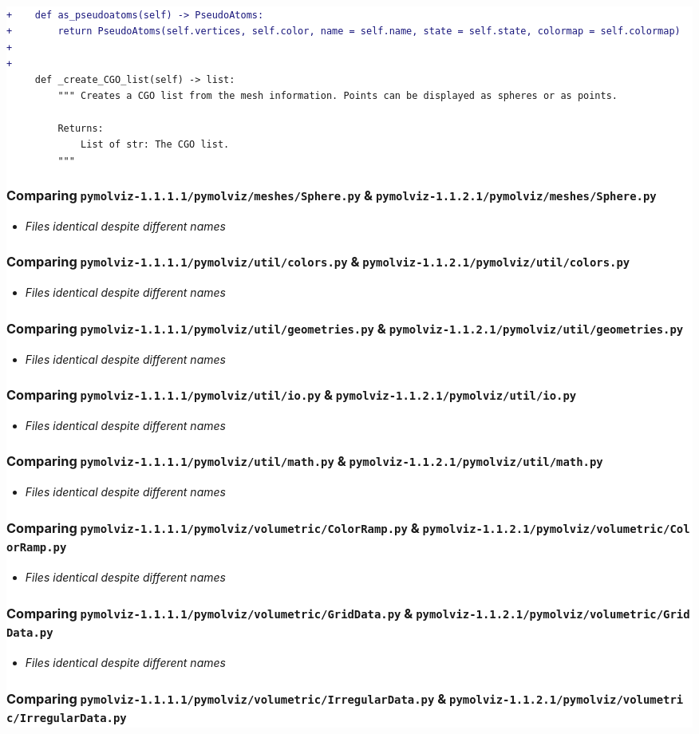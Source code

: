```diff
+    def as_pseudoatoms(self) -> PseudoAtoms:
+        return PseudoAtoms(self.vertices, self.color, name = self.name, state = self.state, colormap = self.colormap)
+
+
     def _create_CGO_list(self) -> list:
         """ Creates a CGO list from the mesh information. Points can be displayed as spheres or as points.
 
         Returns:
             List of str: The CGO list.
         """
```

### Comparing `pymolviz-1.1.1.1/pymolviz/meshes/Sphere.py` & `pymolviz-1.1.2.1/pymolviz/meshes/Sphere.py`

 * *Files identical despite different names*

### Comparing `pymolviz-1.1.1.1/pymolviz/util/colors.py` & `pymolviz-1.1.2.1/pymolviz/util/colors.py`

 * *Files identical despite different names*

### Comparing `pymolviz-1.1.1.1/pymolviz/util/geometries.py` & `pymolviz-1.1.2.1/pymolviz/util/geometries.py`

 * *Files identical despite different names*

### Comparing `pymolviz-1.1.1.1/pymolviz/util/io.py` & `pymolviz-1.1.2.1/pymolviz/util/io.py`

 * *Files identical despite different names*

### Comparing `pymolviz-1.1.1.1/pymolviz/util/math.py` & `pymolviz-1.1.2.1/pymolviz/util/math.py`

 * *Files identical despite different names*

### Comparing `pymolviz-1.1.1.1/pymolviz/volumetric/ColorRamp.py` & `pymolviz-1.1.2.1/pymolviz/volumetric/ColorRamp.py`

 * *Files identical despite different names*

### Comparing `pymolviz-1.1.1.1/pymolviz/volumetric/GridData.py` & `pymolviz-1.1.2.1/pymolviz/volumetric/GridData.py`

 * *Files identical despite different names*

### Comparing `pymolviz-1.1.1.1/pymolviz/volumetric/IrregularData.py` & `pymolviz-1.1.2.1/pymolviz/volumetric/IrregularData.py`
